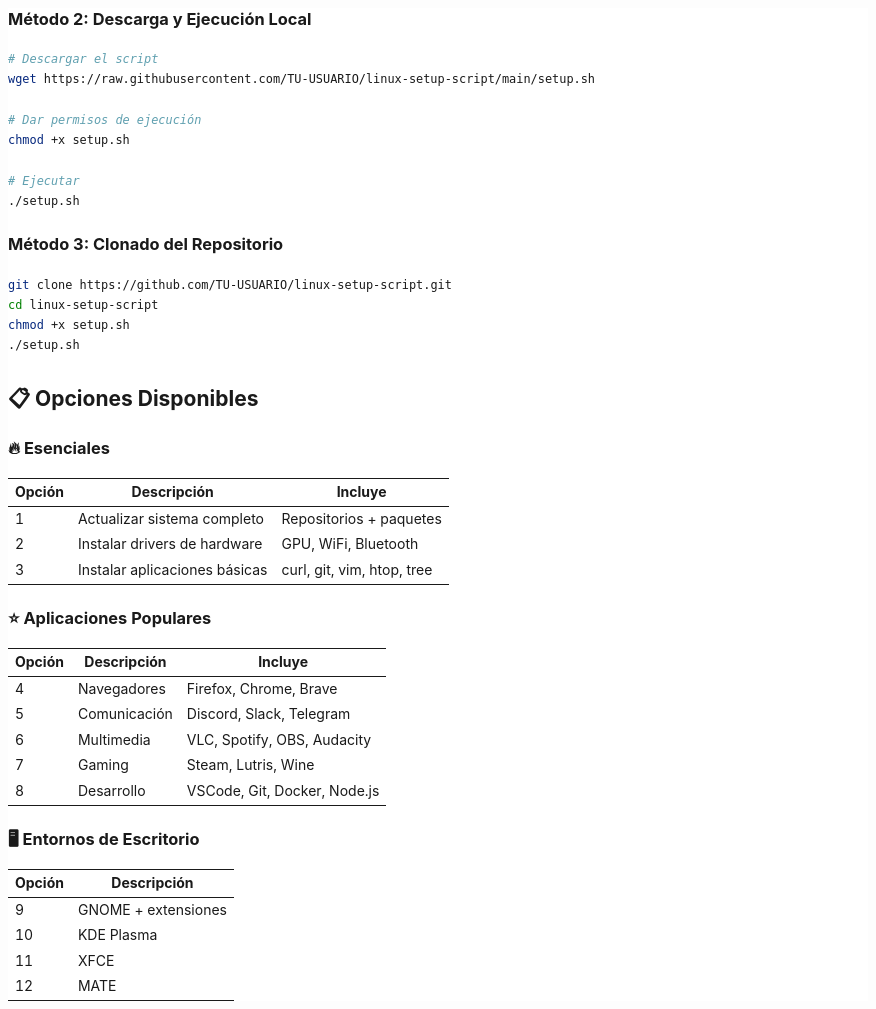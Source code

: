 ### Método 2: Descarga y Ejecución Local
```bash
# Descargar el script
wget https://raw.githubusercontent.com/TU-USUARIO/linux-setup-script/main/setup.sh

# Dar permisos de ejecución
chmod +x setup.sh

# Ejecutar
./setup.sh
```

### Método 3: Clonado del Repositorio
```bash
git clone https://github.com/TU-USUARIO/linux-setup-script.git
cd linux-setup-script
chmod +x setup.sh
./setup.sh
```

## 📋 Opciones Disponibles

### 🔥 **Esenciales**
| Opción | Descripción | Incluye |
|--------|-------------|---------|
| 1 | Actualizar sistema completo | Repositorios + paquetes |
| 2 | Instalar drivers de hardware | GPU, WiFi, Bluetooth |
| 3 | Instalar aplicaciones básicas | curl, git, vim, htop, tree |

### ⭐ **Aplicaciones Populares**
| Opción | Descripción | Incluye |
|--------|-------------|---------|
| 4 | Navegadores | Firefox, Chrome, Brave |
| 5 | Comunicación | Discord, Slack, Telegram |
| 6 | Multimedia | VLC, Spotify, OBS, Audacity |
| 7 | Gaming | Steam, Lutris, Wine |
| 8 | Desarrollo | VSCode, Git, Docker, Node.js |

### 🖥️ **Entornos de Escritorio**
| Opción | Descripción |
|--------|-------------|
| 9 | GNOME + extensiones |
| 10 | KDE Plasma |
| 11 | XFCE |
| 12 | MATE |
